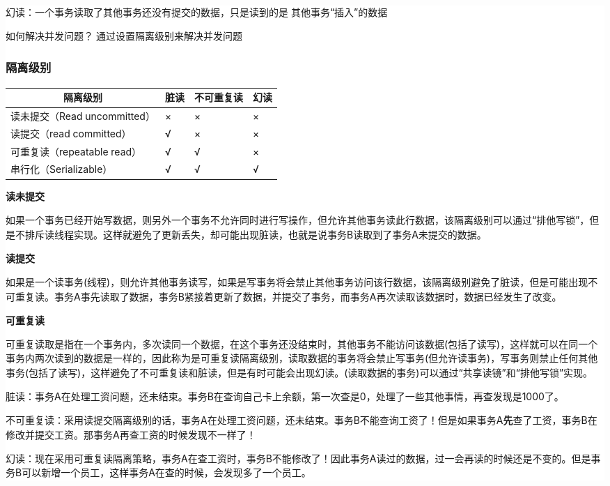 幻读：一个事务读取了其他事务还没有提交的数据，只是读到的是 其他事务“插入”的数据

如何解决并发问题？
通过设置隔离级别来解决并发问题

### 隔离级别

| 隔离级别                     | 脏读 | 不可重复读 | 幻读 |
| ---------------------------- | ---- | ---------- | ---- |
| 读未提交（Read uncommitted） | ×    | ×          | ×    |
| 读提交（read committed）     | √    | ×          | ×    |
| 可重复读（repeatable read）  | √    | √          | ×    |
| 串行化（Serializable）       | √    | √          | √    |

**读未提交**

如果一个事务已经开始写数据，则另外一个事务不允许同时进行写操作，但允许其他事务读此行数据，该隔离级别可以通过“排他写锁”，但是不排斥读线程实现。这样就避免了更新丢失，却可能出现脏读，也就是说事务B读取到了事务A未提交的数据。

**读提交**

如果是一个读事务(线程)，则允许其他事务读写，如果是写事务将会禁止其他事务访问该行数据，该隔离级别避免了脏读，但是可能出现不可重复读。事务A事先读取了数据，事务B紧接着更新了数据，并提交了事务，而事务A再次读取该数据时，数据已经发生了改变。

**可重复读**

可重复读取是指在一个事务内，多次读同一个数据，在这个事务还没结束时，其他事务不能访问该数据(包括了读写)，这样就可以在同一个事务内两次读到的数据是一样的，因此称为是可重复读隔离级别，读取数据的事务将会禁止写事务(但允许读事务)，写事务则禁止任何其他事务(包括了读写)，这样避免了不可重复读和脏读，但是有时可能会出现幻读。(读取数据的事务)可以通过“共享读镜”和“排他写锁”实现。



脏读：事务A在处理工资问题，还未结束。事务B在查询自己卡上余额，第一次查是0，处理了一些其他事情，再查发现是1000了。

不可重复读：采用读提交隔离级别的话，事务A在处理工资问题，还未结束。事务B不能查询工资了！但是如果事务A**先**查了工资，事务B在修改并提交工资。那事务A再查工资的时候发现不一样了！

幻读：现在采用可重复读隔离策略，事务A在查工资时，事务B不能修改了！因此事务A读过的数据，过一会再读的时候还是不变的。但是事务B可以新增一个员工，这样事务A在查的时候，会发现多了一个员工。

```mysql

```



```mysql

```



```mysql

```



```mysql

```


